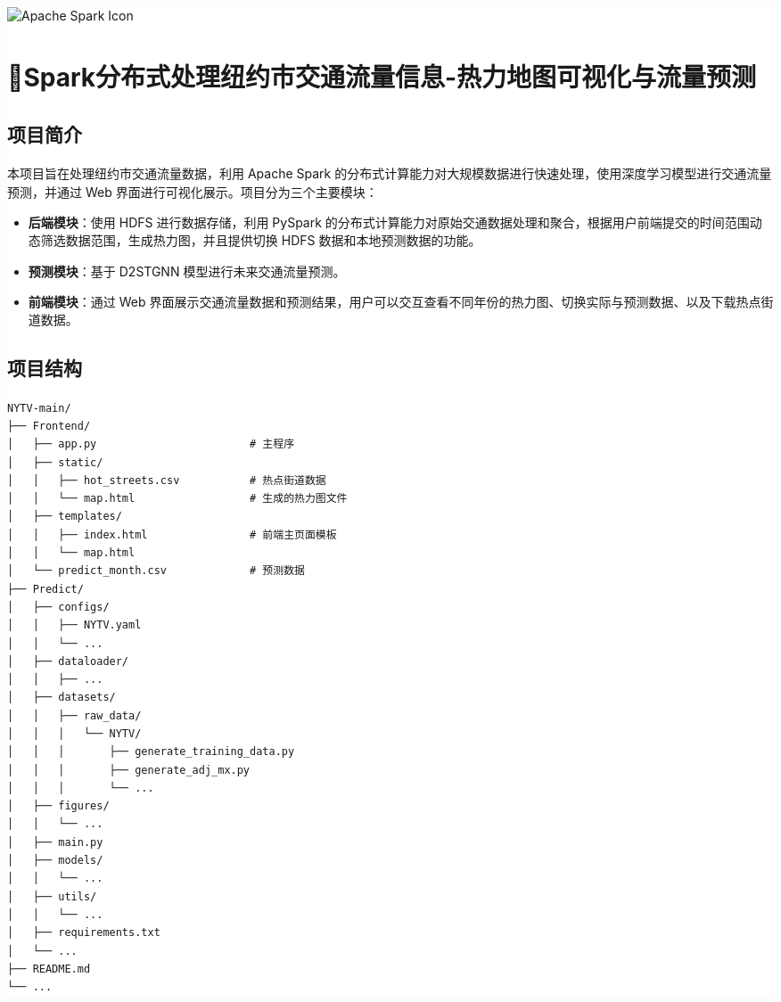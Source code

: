 <img src="https://upload.wikimedia.org/wikipedia/commons/f/f3/Apache_Spark_logo.svg" alt="Apache Spark Icon" width="600">

# :dizzy:Spark分布式处理纽约市交通流量信息-热力地图可视化与流量预测

## 项目简介

本项目旨在处理纽约市交通流量数据，利用 Apache Spark 的分布式计算能力对大规模数据进行快速处理，使用深度学习模型进行交通流量预测，并通过 Web 界面进行可视化展示。项目分为三个主要模块：

- **后端模块**：使用 HDFS 进行数据存储，利用 PySpark 的分布式计算能力对原始交通数据处理和聚合，根据用户前端提交的时间范围动态筛选数据范围，生成热力图，并且提供切换 HDFS 数据和本地预测数据的功能。

- **预测模块**：基于 D2STGNN 模型进行未来交通流量预测。

- **前端模块**：通过 Web 界面展示交通流量数据和预测结果，用户可以交互查看不同年份的热力图、切换实际与预测数据、以及下载热点街道数据。

    


## 项目结构

```
NYTV-main/
├── Frontend/
│   ├── app.py                        # 主程序
│   ├── static/
│   │   ├── hot_streets.csv           # 热点街道数据
│   │   └── map.html                  # 生成的热力图文件
│   ├── templates/
│   │   ├── index.html                # 前端主页面模板
│   │   └── map.html                  
│   └── predict_month.csv             # 预测数据
├── Predict/
│   ├── configs/
│   │   ├── NYTV.yaml
│   │   └── ...
│   ├── dataloader/
│   │   ├── ...
│   ├── datasets/
│   │   ├── raw_data/
│   │   │   └── NYTV/
│   │   │       ├── generate_training_data.py
│   │   │       ├── generate_adj_mx.py
│   │   │       └── ...
│   ├── figures/
│   │   └── ...
│   ├── main.py
│   ├── models/
│   │   └── ...
│   ├── utils/
│   │   └── ...
│   ├── requirements.txt
│   └── ...
├── README.md
└── ...
```
